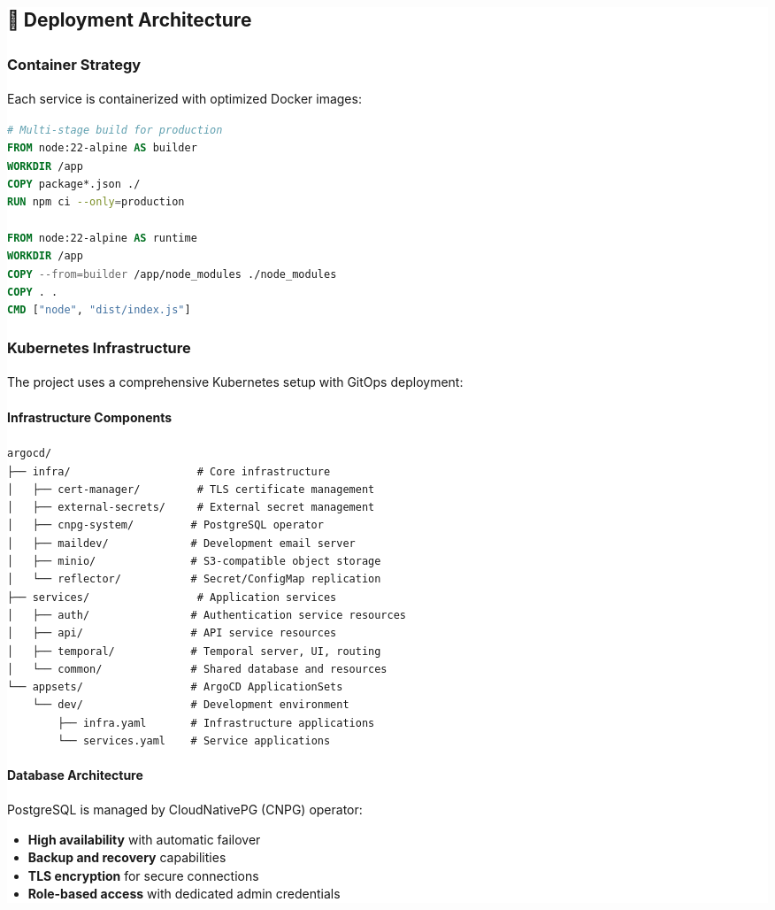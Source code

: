 ## 🚀 Deployment Architecture

### Container Strategy

Each service is containerized with optimized Docker images:

```dockerfile
# Multi-stage build for production
FROM node:22-alpine AS builder
WORKDIR /app
COPY package*.json ./
RUN npm ci --only=production

FROM node:22-alpine AS runtime
WORKDIR /app
COPY --from=builder /app/node_modules ./node_modules
COPY . .
CMD ["node", "dist/index.js"]
```

### Kubernetes Infrastructure

The project uses a comprehensive Kubernetes setup with GitOps deployment:

#### Infrastructure Components

```
argocd/
├── infra/                    # Core infrastructure
│   ├── cert-manager/         # TLS certificate management
│   ├── external-secrets/     # External secret management
│   ├── cnpg-system/         # PostgreSQL operator
│   ├── maildev/             # Development email server
│   ├── minio/               # S3-compatible object storage
│   └── reflector/           # Secret/ConfigMap replication
├── services/                 # Application services
│   ├── auth/                # Authentication service resources
│   ├── api/                 # API service resources
│   ├── temporal/            # Temporal server, UI, routing
│   └── common/              # Shared database and resources
└── appsets/                 # ArgoCD ApplicationSets
    └── dev/                 # Development environment
        ├── infra.yaml       # Infrastructure applications
        └── services.yaml    # Service applications
```

#### Database Architecture

PostgreSQL is managed by CloudNativePG (CNPG) operator:

- **High availability** with automatic failover
- **Backup and recovery** capabilities
- **TLS encryption** for secure connections
- **Role-based access** with dedicated admin credentials

